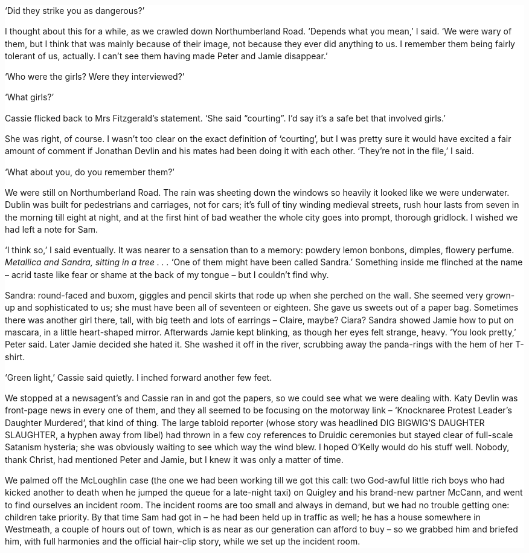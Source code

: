 ‘Did they strike you as dangerous?’

I thought about this for a while, as we crawled down Northumberland Road. ‘Depends what you mean,’ I said. ‘We were wary of them, but I think that was mainly because of their image, not because they ever did anything to us. I remember them being fairly tolerant of us, actually. I can’t see them having made Peter and Jamie disappear.’

‘Who were the girls? Were they interviewed?’

‘What girls?’

Cassie flicked back to Mrs Fitzgerald’s statement. ‘She said “courting”. I’d say it’s a safe bet that involved girls.’

She was right, of course. I wasn’t too clear on the exact definition of ‘courting’, but I was pretty sure it would have excited a fair amount of comment if Jonathan Devlin and his mates had been doing it with each other. ‘They’re not in the file,’ I said.

‘What about you, do you remember them?’

We were still on Northumberland Road. The rain was sheeting down the windows so heavily it looked like we were underwater. Dublin was built for pedestrians and carriages, not for cars; it’s full of tiny winding medieval streets, rush hour lasts from seven in the morning till eight at night, and at the first hint of bad weather the whole city goes into prompt, thorough gridlock. I wished we had left a note for Sam.

‘I think so,’ I said eventually. It was nearer to a sensation than to a memory: powdery lemon bonbons, dimples, flowery perfume. _Metallica and Sandra, sitting in a tree . . ._ ‘One of them might have been called Sandra.’ Something inside me flinched at the name – acrid taste like fear or shame at the back of my tongue – but I couldn’t find why.

Sandra: round-faced and buxom, giggles and pencil skirts that rode up when she perched on the wall. She seemed very grown-up and sophisticated to us; she must have been all of seventeen or eighteen. She gave us sweets out of a paper bag. Sometimes there was another girl there, tall, with big teeth and lots of earrings – Claire, maybe? Ciara? Sandra showed Jamie how to put on mascara, in a little heart-shaped mirror. Afterwards Jamie kept blinking, as though her eyes felt strange, heavy. ‘You look pretty,’ Peter said. Later Jamie decided she hated it. She washed it off in the river, scrubbing away the panda-rings with the hem of her T-shirt.

‘Green light,’ Cassie said quietly. I inched forward another few feet.

We stopped at a newsagent’s and Cassie ran in and got the papers, so we could see what we were dealing with. Katy Devlin was front-page news in every one of them, and they all seemed to be focusing on the motorway link – ‘Knocknaree Protest Leader’s Daughter Murdered’, that kind of thing. The large tabloid reporter (whose story was headlined DIG BIGWIG’S DAUGHTER SLAUGHTER, a hyphen away from libel) had thrown in a few coy references to Druidic ceremonies but stayed clear of full-scale Satanism hysteria; she was obviously waiting to see which way the wind blew. I hoped O’Kelly would do his stuff well. Nobody, thank Christ, had mentioned Peter and Jamie, but I knew it was only a matter of time.

We palmed off the McLoughlin case (the one we had been working till we got this call: two God-awful little rich boys who had kicked another to death when he jumped the queue for a late-night taxi) on Quigley and his brand-new partner McCann, and went to find ourselves an incident room. The incident rooms are too small and always in demand, but we had no trouble getting one: children take priority. By that time Sam had got in – he had been held up in traffic as well; he has a house somewhere in Westmeath, a couple of hours out of town, which is as near as our generation can afford to buy – so we grabbed him and briefed him, with full harmonies and the official hair-clip story, while we set up the incident room.
